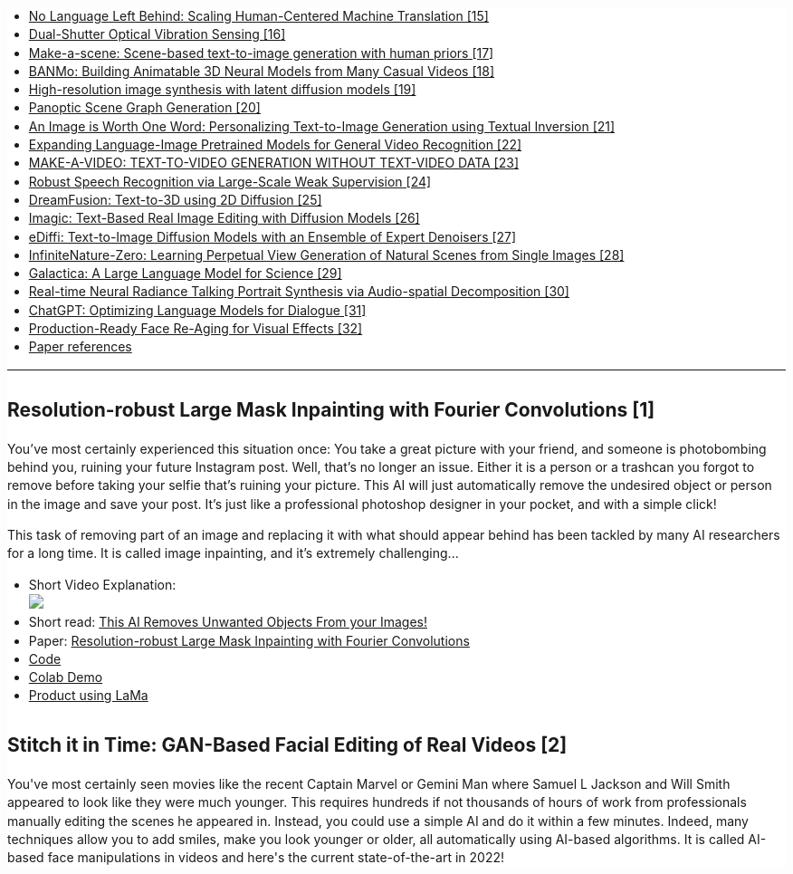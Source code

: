 - [No Language Left Behind: Scaling Human-Centered Machine Translation [15]](#15)
- [Dual-Shutter Optical Vibration Sensing [16]](#16)
- [Make-a-scene: Scene-based text-to-image generation with human priors [17]](#17)
- [BANMo: Building Animatable 3D Neural Models from Many Casual Videos [18]](#18)
- [High-resolution image synthesis with latent diffusion models [19]](#19)
- [Panoptic Scene Graph Generation [20]](#20)
- [An Image is Worth One Word: Personalizing Text-to-Image Generation using Textual Inversion [21]](#21)
- [Expanding Language-Image Pretrained Models for General Video Recognition [22]](#22)
- [MAKE-A-VIDEO: TEXT-TO-VIDEO GENERATION WITHOUT TEXT-VIDEO DATA [23]](#23)
- [Robust Speech Recognition via Large-Scale Weak Supervision [24]](#24)
- [DreamFusion: Text-to-3D using 2D Diffusion [25]](#25)
- [Imagic: Text-Based Real Image Editing with Diffusion Models [26]](#26)
- [eDiffi: Text-to-Image Diffusion Models with an Ensemble of Expert Denoisers [27]](#27)
- [InfiniteNature-Zero: Learning Perpetual View Generation of Natural Scenes from Single Images [28]](#28)
- [Galactica: A Large Language Model for Science [29]](#29)
- [Real-time Neural Radiance Talking Portrait Synthesis via Audio-spatial Decomposition [30]](#30)
- [ChatGPT: Optimizing Language Models for Dialogue [31]](#31)
- [Production-Ready Face Re-Aging for Visual Effects [32]](#32)
- [Paper references](#references)

---

## Resolution-robust Large Mask Inpainting with Fourier Convolutions [1]<a name="1"></a>
You’ve most certainly experienced this situation once: You take a great picture with your friend, and someone is photobombing behind you, ruining your future Instagram post. Well, that’s no longer an issue. Either it is a person or a trashcan you forgot to remove before taking your selfie that’s ruining your picture. This AI will just automatically remove the undesired object or person in the image and save your post. It’s just like a professional photoshop designer in your pocket, and with a simple click!

This task of removing part of an image and replacing it with what should appear behind has been tackled by many AI researchers for a long time. It is called image inpainting, and it’s extremely challenging...


* Short Video Explanation:<br/>
[<img src="https://imgur.com/d5ClyqP.png" width="512"/>](https://youtu.be/Ia79AvGzveQ)
* Short read: [This AI Removes Unwanted Objects From your Images!](https://www.louisbouchard.ai/lama/)
* Paper: [Resolution-robust Large Mask Inpainting with Fourier Convolutions](https://arxiv.org/pdf/2109.07161.pdf)
* [Code](https://github.com/saic-mdal/lama)
* [Colab Demo](https://colab.research.google.com/github/saic-mdal/lama/blob/master/colab/LaMa_inpainting.ipynb)
* [Product using LaMa](https://cleanup.pictures/)


## Stitch it in Time: GAN-Based Facial Editing of Real Videos [2]<a name="2"></a>
You've most certainly seen movies like the recent Captain Marvel or Gemini Man where Samuel L Jackson and Will Smith appeared to look like they were much younger. This requires hundreds if not thousands of hours of work from professionals manually editing the scenes he appeared in.
Instead, you could use a simple AI and do it within a few minutes. Indeed, many techniques allow you to add smiles, make you look younger or older, all automatically using AI-based algorithms. It is called AI-based face manipulations in videos and here's the current state-of-the-art in 2022!
